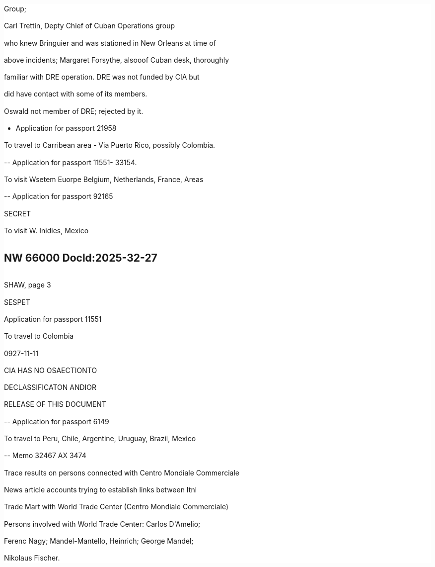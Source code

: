 Group;

Carl Trettin, Depty Chief of Cuban Operations group

who knew Bringuier and was stationed in New Orleans at time of

above incidents; Margaret Forsythe, alsooof Cuban desk, thoroughly

familiar with DRE operation. DRE was not funded by CIA but

did have contact with some of its members.

Oswald not member of DRE; rejected by it.

- Application for passport 21958

To travel to Carribean area - Via Puerto Rico, possibly Colombia.

-- Application for passport 11551- 33154.

To visit Wsetem Euorpe Belgium, Netherlands, France, Areas

-- Application for passport 92165

SECRET

To visit W. Inidies, Mexico

NW 66000 Docld:2025-32-27
---

##
SHAW, page 3

SESPET

Application for passport 11551

To travel to Colombia

0927-11-11

CIA HAS NO OSAECTIONTO

DECLASSIFICATON ANDIOR

RELEASE OF THIS DOCUMENT

-- Application for passport 6149

To travel to Peru, Chile, Argentine, Uruguay, Brazil, Mexico

-- Memo 32467 AX 3474

Trace results on persons connected with Centro Mondiale Commerciale

News article accounts trying to establish links between Itnl

Trade Mart with World Trade Center (Centro Mondiale Commerciale)

Persons involved with World Trade Center: Carlos D'Amelio;

Ferenc Nagy; Mandel-Mantello, Heinrich; George Mandel;

Nikolaus Fischer.
